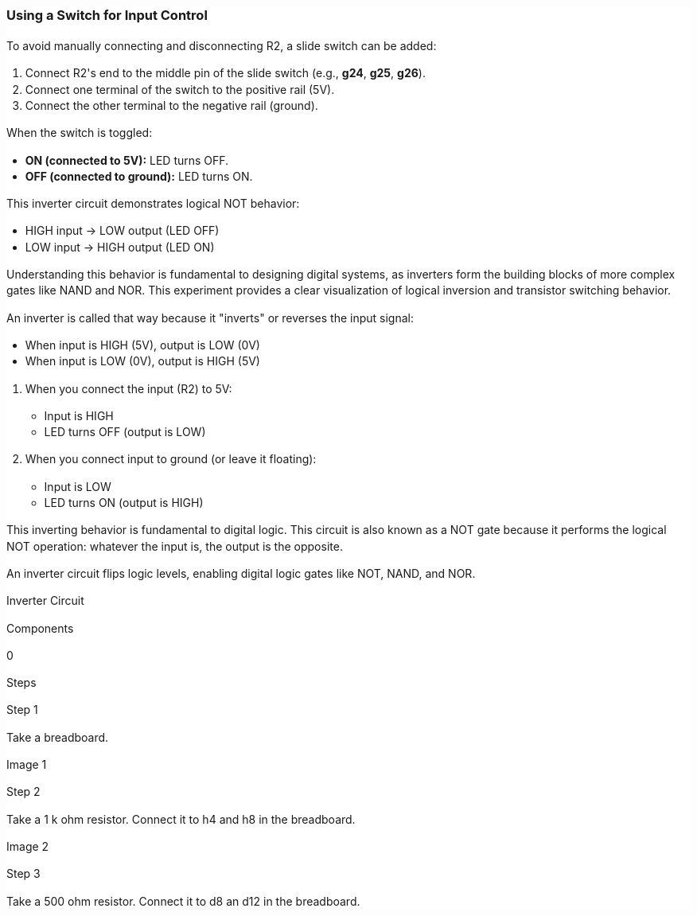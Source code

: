 ### **Using a Switch for Input Control**

To avoid manually connecting and disconnecting R2, a slide switch can be added:
1. Connect R2's end to the middle pin of the slide switch (e.g., **g24**, **g25**, **g26**).
2. Connect one terminal of the switch to the positive rail (5V).
3. Connect the other terminal to the negative rail (ground).

When the switch is toggled:
- **ON (connected to 5V):** LED turns OFF.
- **OFF (connected to ground):** LED turns ON.

This inverter circuit demonstrates logical NOT behavior:

- HIGH input → LOW output (LED OFF)
- LOW input → HIGH output (LED ON)

Understanding this behavior is fundamental to designing digital systems, as inverters form the building blocks of more complex gates like NAND and NOR. This experiment provides a clear visualization of logical inversion and transistor switching behavior.

An inverter is called that way because it "inverts" or reverses the input signal:

- When input is HIGH (5V), output is LOW (0V)
- When input is LOW (0V), output is HIGH (5V)

1. When you connect the input (R2) to 5V:
   - Input is HIGH
   - LED turns OFF (output is LOW)

2. When you connect input to ground (or leave it floating):
   - Input is LOW
   - LED turns ON (output is HIGH)

This inverting behavior is fundamental to digital logic. This circuit is also known as a NOT gate because it performs the logical NOT operation: whatever the input is, the output is the opposite.

An inverter circuit flips logic levels, enabling digital logic gates like NOT, NAND, and NOR.

Inverter Circuit

Components

0

Steps

Step 1

Take a breadboard.

Image 1

Step 2

Take a 1 k ohm resistor. Connect it to h4 and h8 in the breadboard.

Image 2

Step 3

Take a 500 ohm resistor. Connect it to d8 an d12 in the breadboard.
